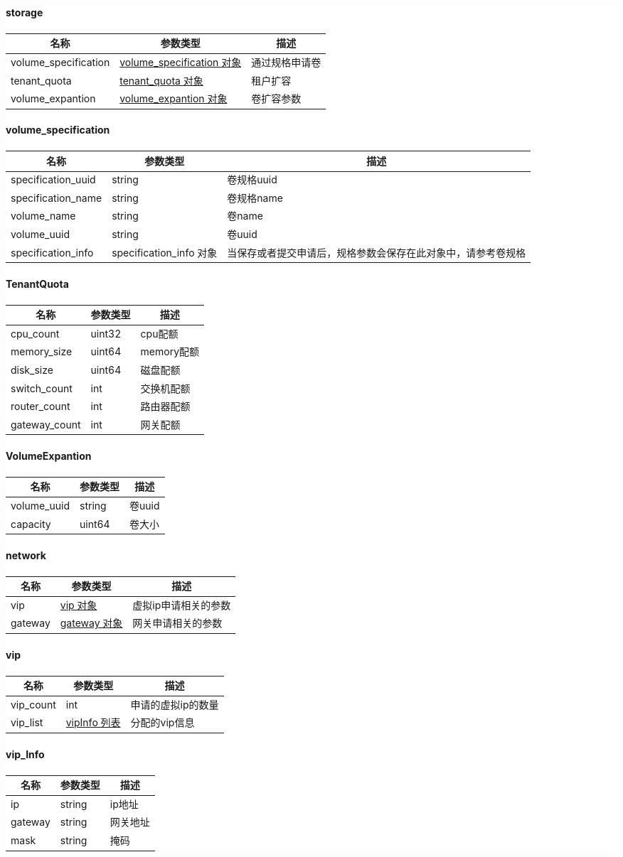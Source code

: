   
 #### storage
  名称|参数类型|描述 
  ---|---|---
  volume_specification | [volume_specification 对象](define.md#volume_specification) | 通过规格申请卷
  tenant_quota | [tenant_quota 对象](define.md#TenantQuota) | 租户扩容
  volume_expantion | [volume_expantion 对象](define.md#VolumeExpantion) | 卷扩容参数
  
  
 #### volume_specification
  名称|参数类型|描述 
  ---|---|---
  specification_uuid | string | 卷规格uuid
  specification_name | string | 卷规格name
  volume_name | string | 卷name
  volume_uuid | string | 卷uuid
  specification_info | specification_info 对象 | 当保存或者提交申请后，规格参数会保存在此对象中，请参考卷规格
  
 #### TenantQuota
 名称|参数类型|描述 
 ---|---|---
 cpu_count | uint32 | cpu配额
 memory_size | uint64 | memory配额
 disk_size | uint64 | 磁盘配额
 switch_count | int | 交换机配额
 router_count | int | 路由器配额
 gateway_count | int | 网关配额
 
 #### VolumeExpantion
  名称|参数类型|描述 
  ---|---|---
  volume_uuid | string | 卷uuid
  capacity | uint64 | 卷大小
  
  
 #### network
 名称|参数类型|描述 
 ---|---|---
 vip | [vip 对象](define.md#vip) | 虚拟ip申请相关的参数
 gateway | [ gateway 对象](define.md#Gateway) | 网关申请相关的参数
  
  
 #### vip
 名称|参数类型|描述 
 ---|---|---
  vip_count | int | 申请的虚拟ip的数量
  vip_list | [vipInfo 列表](define.md#vip_Info) | 分配的vip信息


 #### vip_Info
   名称|参数类型|描述 
   ---|---|---
   ip | string | ip地址
   gateway | string | 网关地址
   mask | string | 掩码
